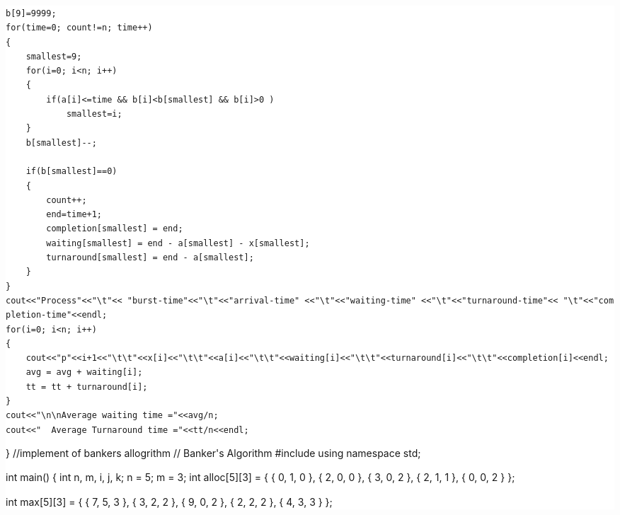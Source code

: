     b[9]=9999;
    for(time=0; count!=n; time++)
    {
        smallest=9;
        for(i=0; i<n; i++)
        {
            if(a[i]<=time && b[i]<b[smallest] && b[i]>0 )
                smallest=i;
        }
        b[smallest]--;

        if(b[smallest]==0)
        {
            count++;
            end=time+1;
            completion[smallest] = end;
            waiting[smallest] = end - a[smallest] - x[smallest];
            turnaround[smallest] = end - a[smallest];
        }
    }
    cout<<"Process"<<"\t"<< "burst-time"<<"\t"<<"arrival-time" <<"\t"<<"waiting-time" <<"\t"<<"turnaround-time"<< "\t"<<"completion-time"<<endl;
    for(i=0; i<n; i++)
    {
        cout<<"p"<<i+1<<"\t\t"<<x[i]<<"\t\t"<<a[i]<<"\t\t"<<waiting[i]<<"\t\t"<<turnaround[i]<<"\t\t"<<completion[i]<<endl;
        avg = avg + waiting[i];
        tt = tt + turnaround[i];
    }
    cout<<"\n\nAverage waiting time ="<<avg/n;
    cout<<"  Average Turnaround time ="<<tt/n<<endl;
}
//implement of bankers allogrithm 
// Banker's Algorithm
#include <iostream>
using namespace std;

int main()
{
int n, m, i, j, k;
n = 5;
m = 3;
int alloc[5][3] = { { 0, 1, 0 },
					{ 2, 0, 0 },
					{ 3, 0, 2 },
					{ 2, 1, 1 },
					{ 0, 0, 2 } };

int max[5][3] = { { 7, 5, 3 },
				{ 3, 2, 2 },
				{ 9, 0, 2 },
				{ 2, 2, 2 },
				{ 4, 3, 3 } };
